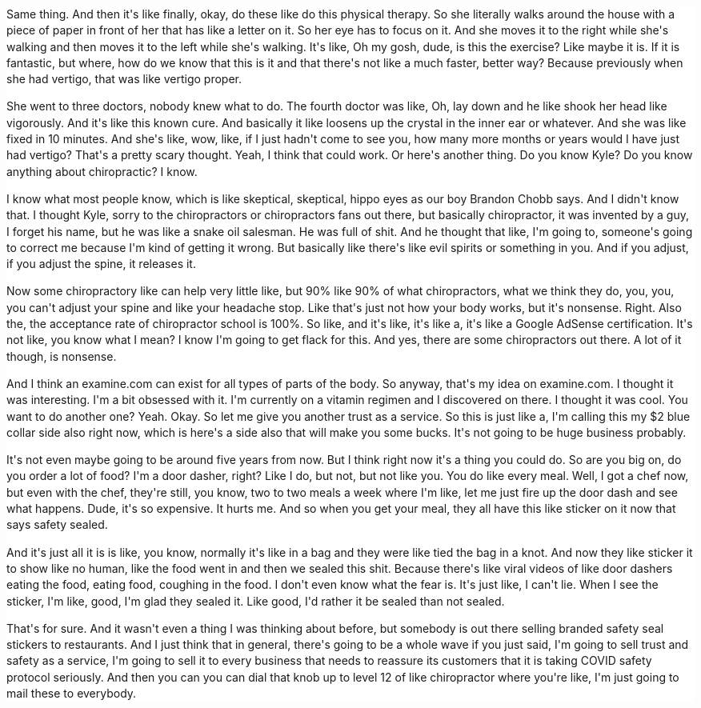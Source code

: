 Same thing. And then it's like finally, okay, do these like do this physical therapy. So she literally walks around the house with a piece of paper in front of her that has like a letter on it. So her eye has to focus on it. And she moves it to the right while she's walking and then moves it to the left while she's walking. It's like, Oh my gosh, dude, is this the exercise? Like maybe it is. If it is fantastic, but where, how do we know that this is it and that there's not like a much faster, better way? Because previously when she had vertigo, that was like vertigo proper.

She went to three doctors, nobody knew what to do. The fourth doctor was like, Oh, lay down and he like shook her head like vigorously. And it's like this known cure. And basically it like loosens up the crystal in the inner ear or whatever. And she was like fixed in 10 minutes. And she's like, wow, like, if I just hadn't come to see you, how many more months or years would I have just had vertigo? That's a pretty scary thought. Yeah, I think that could work. Or here's another thing. Do you know Kyle? Do you know anything about chiropractic? I know.

I know what most people know, which is like skeptical, skeptical, hippo eyes as our boy Brandon Chobb says. And I didn't know that. I thought Kyle, sorry to the chiropractors or chiropractors fans out there, but basically chiropractor, it was invented by a guy, I forget his name, but he was like a snake oil salesman. He was full of shit. And he thought that like, I'm going to, someone's going to correct me because I'm kind of getting it wrong. But basically like there's like evil spirits or something in you. And if you adjust, if you adjust the spine, it releases it.

Now some chiropractory like can help very little like, but 90% like 90% of what chiropractors, what we think they do, you, you, you can't adjust your spine and like your headache stop. Like that's just not how your body works, but it's nonsense. Right. Also the, the acceptance rate of chiropractor school is 100%. So like, and it's like, it's like a, it's like a Google AdSense certification. It's not like, you know what I mean? I know I'm going to get flack for this. And yes, there are some chiropractors out there. A lot of it though, is nonsense.

And I think an examine.com can exist for all types of parts of the body. So anyway, that's my idea on examine.com. I thought it was interesting. I'm a bit obsessed with it. I'm currently on a vitamin regimen and I discovered on there. I thought it was cool. You want to do another one? Yeah. Okay. So let me give you another trust as a service. So this is just like a, I'm calling this my $2 blue collar side also right now, which is here's a side also that will make you some bucks. It's not going to be huge business probably.

It's not even maybe going to be around five years from now. But I think right now it's a thing you could do. So are you big on, do you order a lot of food? I'm a door dasher, right? Like I do, but not, but not like you. You do like every meal. Well, I got a chef now, but even with the chef, they're still, you know, two to two meals a week where I'm like, let me just fire up the door dash and see what happens. Dude, it's so expensive. It hurts me. And so when you get your meal, they all have this like sticker on it now that says safety sealed.

And it's just all it is is like, you know, normally it's like in a bag and they were like tied the bag in a knot. And now they like sticker it to show like no human, like the food went in and then we sealed this shit. Because there's like viral videos of like door dashers eating the food, eating food, coughing in the food. I don't even know what the fear is. It's just like, I can't lie. When I see the sticker, I'm like, good, I'm glad they sealed it. Like good, I'd rather it be sealed than not sealed.

That's for sure. And it wasn't even a thing I was thinking about before, but somebody is out there selling branded safety seal stickers to restaurants. And I just think that in general, there's going to be a whole wave if you just said, I'm going to sell trust and safety as a service, I'm going to sell it to every business that needs to reassure its customers that it is taking COVID safety protocol seriously. And then you can you can dial that knob up to level 12 of like chiropractor where you're like, I'm just going to mail these to everybody.
